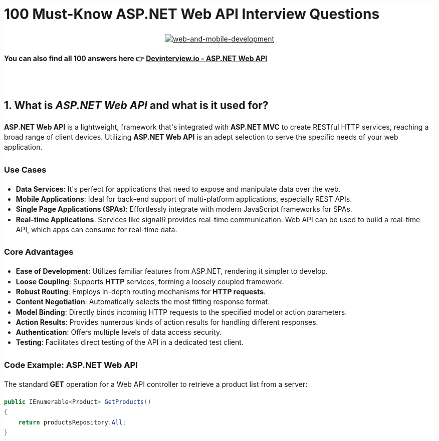 # 100 Must-Know ASP.NET Web API Interview Questions

<div>
<p align="center">
<a href="https://devinterview.io/questions/web-and-mobile-development/">
<img src="https://firebasestorage.googleapis.com/v0/b/dev-stack-app.appspot.com/o/github-blog-img%2Fweb-and-mobile-development-github-img.jpg?alt=media&token=1b5eeecc-c9fb-49f5-9e03-50cf2e309555" alt="web-and-mobile-development" width="100%">
</a>
</p>

#### You can also find all 100 answers here 👉 [Devinterview.io - ASP.NET Web API](https://devinterview.io/questions/web-and-mobile-development/asp-net-web-api-interview-questions)

<br>

## 1. What is _ASP.NET Web API_ and what is it used for?

**ASP.NET Web API** is a lightweight, framework that's integrated with **ASP.NET MVC** to create RESTful HTTP services, reaching a broad range of client devices. Utilizing **ASP.NET Web API** is an adept selection to serve the specific needs of your web application.

### Use Cases

- **Data Services**: It's perfect for applications that need to expose and manipulate data over the web.
- **Mobile Applications**: Ideal for back-end support of multi-platform applications, especially REST APIs.
- **Single Page Applications (SPAs)**: Effortlessly integrate with modern JavaScript frameworks for SPAs.
- **Real-time Applications**: Services like signalR provides real-time communication. Web API can be used to build a real-time API, which apps can consume for real-time data.

### Core Advantages

- **Ease of Development**: Utilizes familiar features from ASP.NET, rendering it simpler to develop.
- **Loose Coupling**: Supports **HTTP** services, forming a loosely coupled framework.
- **Robust Routing**: Employs in-depth routing mechanisms for **HTTP requests**.
- **Content Negotiation**: Automatically selects the most fitting response format.
- **Model Binding**: Directly binds incoming HTTP requests to the specified model or action parameters.
- **Action Results**: Provides numerous kinds of action results for handling different responses.
- **Authentication**: Offers multiple levels of data access security.
- **Testing**: Facilitates direct testing of the API in a dedicated test client.

### Code Example: ASP.NET Web API 

The standard **GET** operation for a Web API controller to retrieve a product list from a server:

```csharp
public IEnumerable<Product> GetProducts()
{
    return productsRepository.All;
}
```

